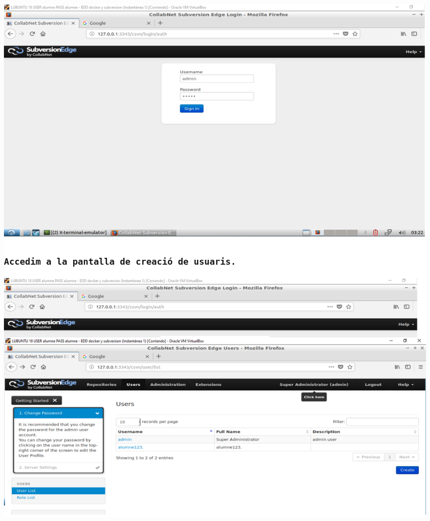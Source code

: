 ![Imatge](/imatges/imatge1.png)

## `Accedim a la pantalla de creació de usuaris.`

![Imatge](/imatges/imatge2.png)
